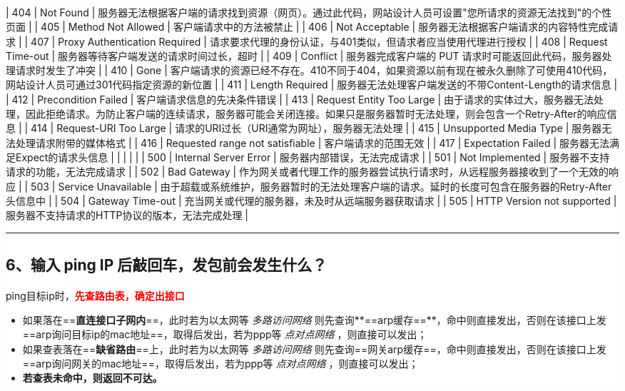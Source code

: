 | 404    | Not Found                       | 服务器无法根据客户端的请求找到资源（网页）。通过此代码，网站设计人员可设置"您所请求的资源无法找到"的个性页面 |
| 405    | Method Not Allowed              | 客户端请求中的方法被禁止                                     |
| 406    | Not Acceptable                  | 服务器无法根据客户端请求的内容特性完成请求                   |
| 407    | Proxy Authentication Required   | 请求要求代理的身份认证，与401类似，但请求者应当使用代理进行授权 |
| 408    | Request Time-out                | 服务器等待客户端发送的请求时间过长，超时                     |
| 409    | Conflict                        | 服务器完成客户端的 PUT 请求时可能返回此代码，服务器处理请求时发生了冲突 |
| 410    | Gone                            | 客户端请求的资源已经不存在。410不同于404，如果资源以前有现在被永久删除了可使用410代码，网站设计人员可通过301代码指定资源的新位置 |
| 411    | Length Required                 | 服务器无法处理客户端发送的不带Content-Length的请求信息       |
| 412    | Precondition Failed             | 客户端请求信息的先决条件错误                                 |
| 413    | Request Entity Too Large        | 由于请求的实体过大，服务器无法处理，因此拒绝请求。为防止客户端的连续请求，服务器可能会关闭连接。如果只是服务器暂时无法处理，则会包含一个Retry-After的响应信息 |
| 414    | Request-URI Too Large           | 请求的URI过长（URI通常为网址），服务器无法处理               |
| 415    | Unsupported Media Type          | 服务器无法处理请求附带的媒体格式                             |
| 416    | Requested range not satisfiable | 客户端请求的范围无效                                         |
| 417    | Expectation Failed              | 服务器无法满足Expect的请求头信息                             |
|        |                                 |                                                              |
| 500    | Internal Server Error           | 服务器内部错误，无法完成请求                                 |
| 501    | Not Implemented                 | 服务器不支持请求的功能，无法完成请求                         |
| 502    | Bad Gateway                     | 作为网关或者代理工作的服务器尝试执行请求时，从远程服务器接收到了一个无效的响应 |
| 503    | Service Unavailable             | 由于超载或系统维护，服务器暂时的无法处理客户端的请求。延时的长度可包含在服务器的Retry-After头信息中 |
| 504    | Gateway Time-out                | 充当网关或代理的服务器，未及时从远端服务器获取请求           |
| 505    | HTTP Version not supported      | 服务器不支持请求的HTTP协议的版本，无法完成处理               |

------



## 6、输入 ping IP 后敲回车，发包前会发生什么？

ping目标ip时，**<font color='red'>先查路由表，确定出接口</font>**

- 如果落在==**直连接口子网内**==，此时若为以太网等 *多路访问网络* 则先查询**==arp缓存==**，命中则直接发出，否则在该接口上发==arp询问目标ip的mac地址==，取得后发出，若为ppp等 *点对点网络* ，则直接可以发出；
- 如果查表落在==**缺省路由**==上，此时若为以太网等 *多路访问网络* 则先查询==网关arp缓存==，命中则直接发出，否则在该接口上发==arp询问网关的mac地址==，取得后发出，若为ppp等 *点对点网络* ，则直接可以发出；
- **若查表未命中，则返回不可达。**